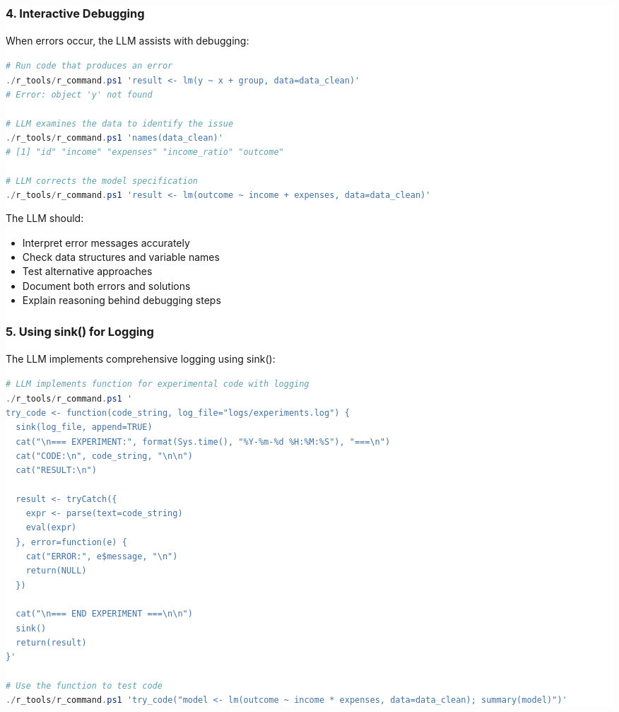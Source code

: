 ### 4. Interactive Debugging

When errors occur, the LLM assists with debugging:

```powershell
# Run code that produces an error
./r_tools/r_command.ps1 'result <- lm(y ~ x + group, data=data_clean)'
# Error: object 'y' not found

# LLM examines the data to identify the issue
./r_tools/r_command.ps1 'names(data_clean)'
# [1] "id" "income" "expenses" "income_ratio" "outcome"

# LLM corrects the model specification
./r_tools/r_command.ps1 'result <- lm(outcome ~ income + expenses, data=data_clean)'
```

The LLM should:
- Interpret error messages accurately
- Check data structures and variable names
- Test alternative approaches
- Document both errors and solutions
- Explain reasoning behind debugging steps

### 5. Using sink() for Logging

The LLM implements comprehensive logging using sink():

```powershell
# LLM implements function for experimental code with logging
./r_tools/r_command.ps1 '
try_code <- function(code_string, log_file="logs/experiments.log") {
  sink(log_file, append=TRUE)
  cat("\n=== EXPERIMENT:", format(Sys.time(), "%Y-%m-%d %H:%M:%S"), "===\n")
  cat("CODE:\n", code_string, "\n\n")
  cat("RESULT:\n")
  
  result <- tryCatch({
    expr <- parse(text=code_string)
    eval(expr)
  }, error=function(e) {
    cat("ERROR:", e$message, "\n")
    return(NULL)
  })
  
  cat("\n=== END EXPERIMENT ===\n\n")
  sink()
  return(result)
}'

# Use the function to test code
./r_tools/r_command.ps1 'try_code("model <- lm(outcome ~ income * expenses, data=data_clean); summary(model)")'
```
